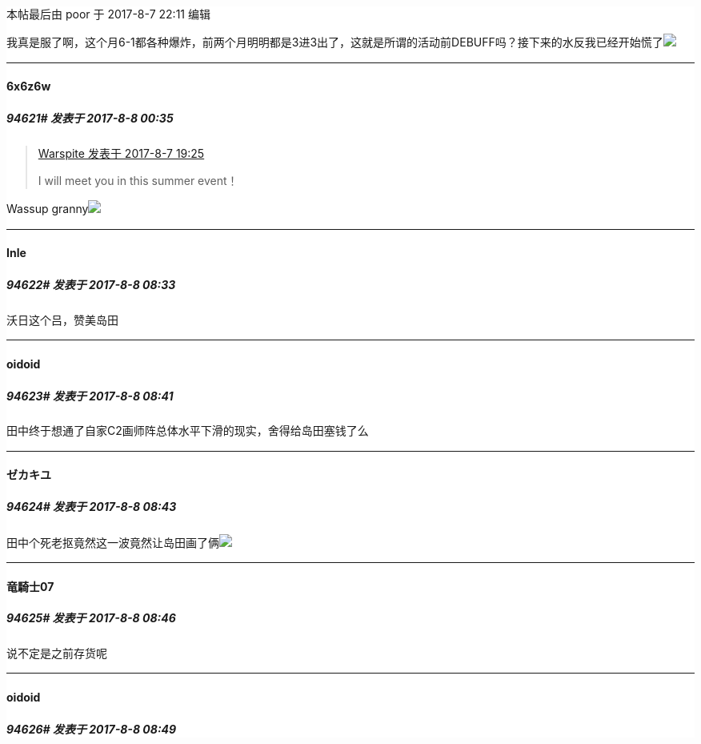  本帖最后由 poor 于 2017-8-7 22:11 编辑 

我真是服了啊，这个月6-1都各种爆炸，前两个月明明都是3进3出了，这就是所谓的活动前DEBUFF吗？接下来的水反我已经开始慌了<img src="https://static.saraba1st.com/image/smiley/face2017/117.png" referrerpolicy="no-referrer">


-----

####  6x6z6w  
##### 94621#       发表于 2017-8-8 00:35


<blockquote><a href="httphttps://bbs.saraba1st.com/2b/forum.php?mod=redirect&amp;goto=findpost&amp;pid=36814471&amp;ptid=930880" target="_blank">Warspite 发表于 2017-8-7 19:25</a>

I will meet you in this summer event！</blockquote>
Wassup granny<img src="https://static.saraba1st.com/image/smiley/face2017/067.png" referrerpolicy="no-referrer">


-----

####  Inle  
##### 94622#       发表于 2017-8-8 08:33


沃日这个吕，赞美岛田


-----

####  oidoid  
##### 94623#       发表于 2017-8-8 08:41


田中终于想通了自家C2画师阵总体水平下滑的现实，舍得给岛田塞钱了么


-----

####  ゼカキユ  
##### 94624#       发表于 2017-8-8 08:43


田中个死老抠竟然这一波竟然让岛田画了俩<img src="https://static.saraba1st.com/image/smiley/face2017/022.png" referrerpolicy="no-referrer">


-----

####  竜騎士07  
##### 94625#       发表于 2017-8-8 08:46


说不定是之前存货呢


-----

####  oidoid  
##### 94626#       发表于 2017-8-8 08:49
